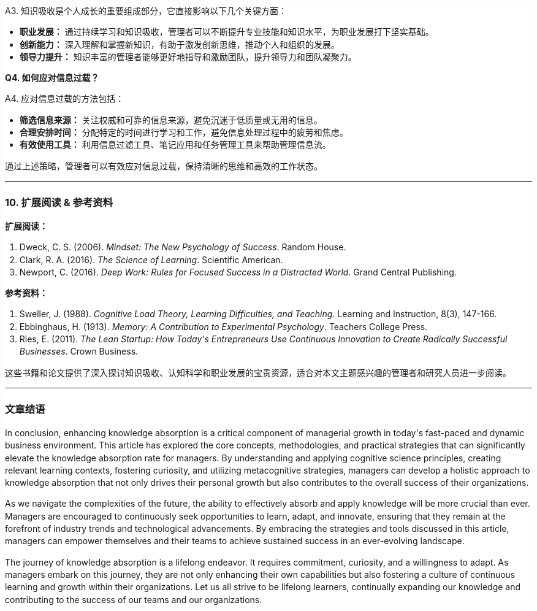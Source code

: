 A3. 知识吸收是个人成长的重要组成部分，它直接影响以下几个关键方面：

- **职业发展：** 通过持续学习和知识吸收，管理者可以不断提升专业技能和知识水平，为职业发展打下坚实基础。
- **创新能力：** 深入理解和掌握新知识，有助于激发创新思维，推动个人和组织的发展。
- **领导力提升：** 知识丰富的管理者能够更好地指导和激励团队，提升领导力和团队凝聚力。

**Q4. 如何应对信息过载？**

A4. 应对信息过载的方法包括：

- **筛选信息来源：** 关注权威和可靠的信息来源，避免沉迷于低质量或无用的信息。
- **合理安排时间：** 分配特定的时间进行学习和工作，避免信息处理过程中的疲劳和焦虑。
- **有效使用工具：** 利用信息过滤工具、笔记应用和任务管理工具来帮助管理信息流。

通过上述策略，管理者可以有效应对信息过载，保持清晰的思维和高效的工作状态。

---------------------

### 10. 扩展阅读 & 参考资料

**扩展阅读：**

1. Dweck, C. S. (2006). *Mindset: The New Psychology of Success*. Random House.
2. Clark, R. A. (2016). *The Science of Learning*. Scientific American.
3. Newport, C. (2016). *Deep Work: Rules for Focused Success in a Distracted World*. Grand Central Publishing.

**参考资料：**

1. Sweller, J. (1988). *Cognitive Load Theory, Learning Difficulties, and Teaching*. Learning and Instruction, 8(3), 147-166.
2. Ebbinghaus, H. (1913). *Memory: A Contribution to Experimental Psychology*. Teachers College Press.
3. Ries, E. (2011). *The Lean Startup: How Today's Entrepreneurs Use Continuous Innovation to Create Radically Successful Businesses*. Crown Business.

这些书籍和论文提供了深入探讨知识吸收、认知科学和职业发展的宝贵资源，适合对本文主题感兴趣的管理者和研究人员进一步阅读。

---------------------

### 文章结语

In conclusion, enhancing knowledge absorption is a critical component of managerial growth in today's fast-paced and dynamic business environment. This article has explored the core concepts, methodologies, and practical strategies that can significantly elevate the knowledge absorption rate for managers. By understanding and applying cognitive science principles, creating relevant learning contexts, fostering curiosity, and utilizing metacognitive strategies, managers can develop a holistic approach to knowledge absorption that not only drives their personal growth but also contributes to the overall success of their organizations.

As we navigate the complexities of the future, the ability to effectively absorb and apply knowledge will be more crucial than ever. Managers are encouraged to continuously seek opportunities to learn, adapt, and innovate, ensuring that they remain at the forefront of industry trends and technological advancements. By embracing the strategies and tools discussed in this article, managers can empower themselves and their teams to achieve sustained success in an ever-evolving landscape.

The journey of knowledge absorption is a lifelong endeavor. It requires commitment, curiosity, and a willingness to adapt. As managers embark on this journey, they are not only enhancing their own capabilities but also fostering a culture of continuous learning and growth within their organizations. Let us all strive to be lifelong learners, continually expanding our knowledge and contributing to the success of our teams and our organizations.
